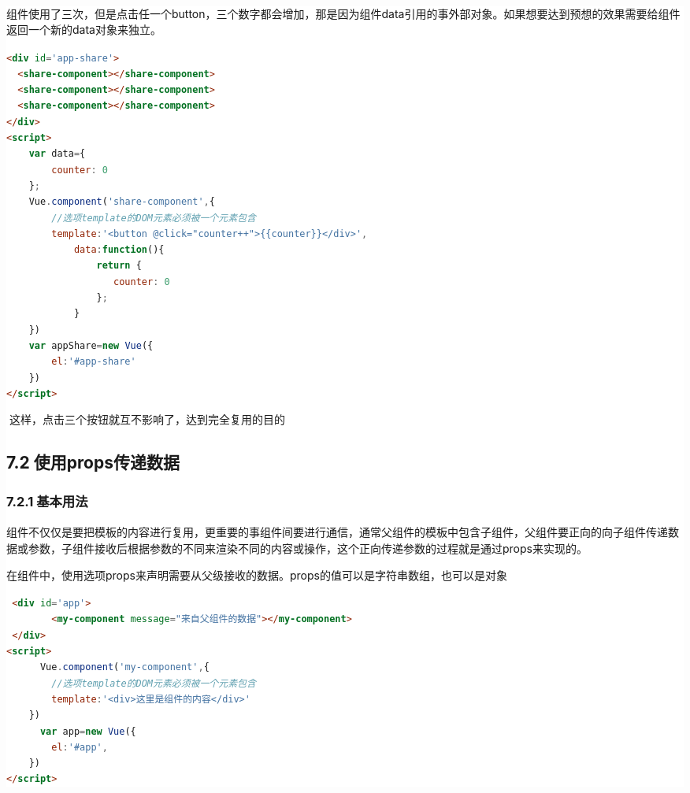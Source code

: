 ```html
```

​	组件使用了三次，但是点击任一个button，三个数字都会增加，那是因为组件data引用的事外部对象。如果想要达到预想的效果需要给组件返回一个新的data对象来独立。

```html
<div id='app-share'> 
  <share-component></share-component>
  <share-component></share-component>
  <share-component></share-component>
</div>
<script>
    var data={
        counter: 0
    };
    Vue.component('share-component',{
        //选项template的DOM元素必须被一个元素包含
        template:'<button @click="counter++">{{counter}}</div>',
            data:function(){
                return {
                   counter: 0
                };
            }
    })
    var appShare=new Vue({
        el:'#app-share'
    })
</script>
```

​	这样，点击三个按钮就互不影响了，达到完全复用的目的

## 7.2 使用props传递数据

### 7.2.1 基本用法

​	组件不仅仅是要把模板的内容进行复用，更重要的事组件间要进行通信，通常父组件的模板中包含子组件，父组件要正向的向子组件传递数据或参数，子组件接收后根据参数的不同来渲染不同的内容或操作，这个正向传递参数的过程就是通过props来实现的。

​	在组件中，使用选项props来声明需要从父级接收的数据。props的值可以是字符串数组，也可以是对象

```html
 <div id='app'> 
        <my-component message="来自父组件的数据"></my-component>
 </div>
<script>
      Vue.component('my-component',{
        //选项template的DOM元素必须被一个元素包含
        template:'<div>这里是组件的内容</div>'
    })
      var app=new Vue({
        el:'#app',
    })
</script>	
```
